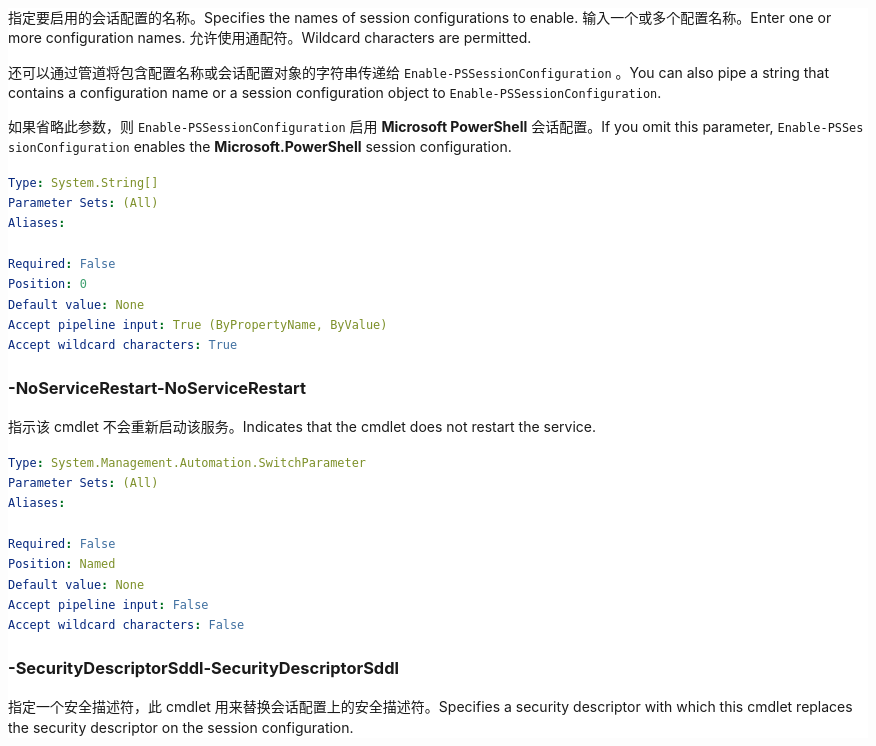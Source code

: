 <span data-ttu-id="c7c02-132">指定要启用的会话配置的名称。</span><span class="sxs-lookup"><span data-stu-id="c7c02-132">Specifies the names of session configurations to enable.</span></span> <span data-ttu-id="c7c02-133">输入一个或多个配置名称。</span><span class="sxs-lookup"><span data-stu-id="c7c02-133">Enter one or more configuration names.</span></span>
<span data-ttu-id="c7c02-134">允许使用通配符。</span><span class="sxs-lookup"><span data-stu-id="c7c02-134">Wildcard characters are permitted.</span></span>

<span data-ttu-id="c7c02-135">还可以通过管道将包含配置名称或会话配置对象的字符串传递给 `Enable-PSSessionConfiguration` 。</span><span class="sxs-lookup"><span data-stu-id="c7c02-135">You can also pipe a string that contains a configuration name or a session configuration object to `Enable-PSSessionConfiguration`.</span></span>

<span data-ttu-id="c7c02-136">如果省略此参数，则 `Enable-PSSessionConfiguration` 启用 **Microsoft PowerShell** 会话配置。</span><span class="sxs-lookup"><span data-stu-id="c7c02-136">If you omit this parameter, `Enable-PSSessionConfiguration` enables the **Microsoft.PowerShell** session configuration.</span></span>

```yaml
Type: System.String[]
Parameter Sets: (All)
Aliases:

Required: False
Position: 0
Default value: None
Accept pipeline input: True (ByPropertyName, ByValue)
Accept wildcard characters: True
```

### <span data-ttu-id="c7c02-137">-NoServiceRestart</span><span class="sxs-lookup"><span data-stu-id="c7c02-137">-NoServiceRestart</span></span>

<span data-ttu-id="c7c02-138">指示该 cmdlet 不会重新启动该服务。</span><span class="sxs-lookup"><span data-stu-id="c7c02-138">Indicates that the cmdlet does not restart the service.</span></span>

```yaml
Type: System.Management.Automation.SwitchParameter
Parameter Sets: (All)
Aliases:

Required: False
Position: Named
Default value: None
Accept pipeline input: False
Accept wildcard characters: False
```

### <span data-ttu-id="c7c02-139">-SecurityDescriptorSddl</span><span class="sxs-lookup"><span data-stu-id="c7c02-139">-SecurityDescriptorSddl</span></span>

<span data-ttu-id="c7c02-140">指定一个安全描述符，此 cmdlet 用来替换会话配置上的安全描述符。</span><span class="sxs-lookup"><span data-stu-id="c7c02-140">Specifies a security descriptor with which this cmdlet replaces the security descriptor on the session configuration.</span></span>
